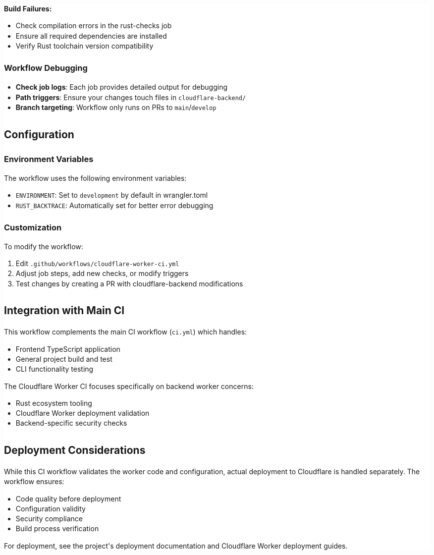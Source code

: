 **Build Failures:**
- Check compilation errors in the rust-checks job
- Ensure all required dependencies are installed
- Verify Rust toolchain version compatibility

### Workflow Debugging

- **Check job logs**: Each job provides detailed output for debugging
- **Path triggers**: Ensure your changes touch files in `cloudflare-backend/`
- **Branch targeting**: Workflow only runs on PRs to `main`/`develop`

## Configuration

### Environment Variables

The workflow uses the following environment variables:
- `ENVIRONMENT`: Set to `development` by default in wrangler.toml
- `RUST_BACKTRACE`: Automatically set for better error debugging

### Customization

To modify the workflow:
1. Edit `.github/workflows/cloudflare-worker-ci.yml`
2. Adjust job steps, add new checks, or modify triggers
3. Test changes by creating a PR with cloudflare-backend modifications

## Integration with Main CI

This workflow complements the main CI workflow (`ci.yml`) which handles:
- Frontend TypeScript application
- General project build and test
- CLI functionality testing

The Cloudflare Worker CI focuses specifically on backend worker concerns:
- Rust ecosystem tooling
- Cloudflare Worker deployment validation
- Backend-specific security checks

## Deployment Considerations

While this CI workflow validates the worker code and configuration, actual deployment to Cloudflare is handled separately. The workflow ensures:
- Code quality before deployment
- Configuration validity
- Security compliance
- Build process verification

For deployment, see the project's deployment documentation and Cloudflare Worker deployment guides.